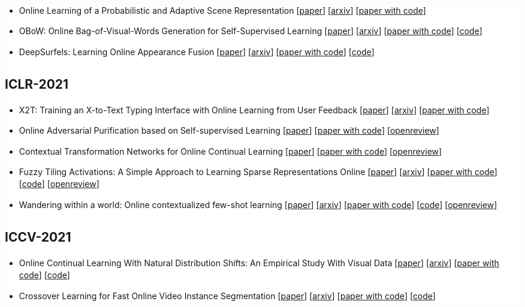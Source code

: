 - Online Learning of a Probabilistic and Adaptive Scene Representation [[paper](https://openaccess.thecvf.com/content/CVPR2021/html/Yan_Online_Learning_of_a_Probabilistic_and_Adaptive_Scene_Representation_CVPR_2021_paper.html)] [[arxiv](https://arxiv.org/abs/2103.16832)] [[paper with code](https://paperswithcode.com/paper/online-learning-of-a-probabilistic-and)]

- OBoW: Online Bag-of-Visual-Words Generation for Self-Supervised Learning [[paper](https://openaccess.thecvf.com/content/CVPR2021/html/Gidaris_OBoW_Online_Bag-of-Visual-Words_Generation_for_Self-Supervised_Learning_CVPR_2021_paper.html)] [[arxiv](https://arxiv.org/abs/2012.11552)] [[paper with code](https://paperswithcode.com/paper/online-bag-of-visual-words-generation-for)] [[code](https://github.com/valeoai/obow)]

- DeepSurfels: Learning Online Appearance Fusion [[paper](https://openaccess.thecvf.com/content/CVPR2021/html/Mihajlovic_DeepSurfels_Learning_Online_Appearance_Fusion_CVPR_2021_paper.html)] [[arxiv](https://arxiv.org/abs/2012.14240)] [[paper with code](https://paperswithcode.com/paper/deepsurfels-learning-online-appearance-fusion)] [[code](https://github.com/onlinereconstruction/deep_surfels)]


## ICLR-2021


- X2T: Training an X-to-Text Typing Interface with Online Learning from User Feedback [[paper](https://iclr.cc/virtual/2021/poster/3231)] [[arxiv](https://arxiv.org/abs/2203.02072)] [[paper with code](https://paperswithcode.com/paper/x2t-training-an-x-to-text-typing-interface)]

- Online Adversarial Purification based on Self-supervised Learning [[paper](https://iclr.cc/virtual/2021/poster/2996)] [[paper with code](https://paperswithcode.com/paper/online-adversarial-purification-based-on-self)] [[openreview](https://openreview.net/forum?id=_i3ASPp12WS)]

- Contextual Transformation Networks for Online Continual Learning [[paper](https://iclr.cc/virtual/2021/poster/2887)] [[paper with code](https://paperswithcode.com/paper/contextual-transformation-networks-for-online)] [[openreview](https://openreview.net/forum?id=zx_uX-BO7CH)]

- Fuzzy Tiling Activations: A Simple Approach to Learning Sparse Representations Online [[paper](https://iclr.cc/virtual/2021/poster/2951)] [[arxiv](https://arxiv.org/abs/1911.08068)] [[paper with code](https://paperswithcode.com/paper/deep-tile-coder-an-efficient-sparse)] [[code](https://github.com/labmlai/annotated_deep_learning_paper_implementations)] [[openreview](https://openreview.net/forum?id=zElset1Klrp)]

- Wandering within a world: Online contextualized few-shot learning [[paper](https://iclr.cc/virtual/2021/poster/2534)] [[arxiv](https://arxiv.org/abs/2007.04546)] [[paper with code](https://paperswithcode.com/paper/wandering-within-a-world-online)] [[code](https://github.com/renmengye/oc-fewshot-public)] [[openreview](https://openreview.net/forum?id=oZIvHV04XgC)]


## ICCV-2021


- Online Continual Learning With Natural Distribution Shifts: An Empirical Study With Visual Data [[paper](https://openaccess.thecvf.com/content/ICCV2021/html/Cai_Online_Continual_Learning_With_Natural_Distribution_Shifts_An_Empirical_Study_ICCV_2021_paper.html)] [[arxiv](https://arxiv.org/abs/2108.09020)] [[paper with code](https://paperswithcode.com/paper/online-continual-learning-with-natural)] [[code](https://github.com/intellabs/continuallearning)]

- Crossover Learning for Fast Online Video Instance Segmentation [[paper](https://openaccess.thecvf.com/content/ICCV2021/html/Yang_Crossover_Learning_for_Fast_Online_Video_Instance_Segmentation_ICCV_2021_paper.html)] [[arxiv](https://arxiv.org/abs/2104.05970)] [[paper with code](https://paperswithcode.com/paper/crossover-learning-for-fast-online-video)] [[code](https://github.com/hustvl/CrossVIS)]

